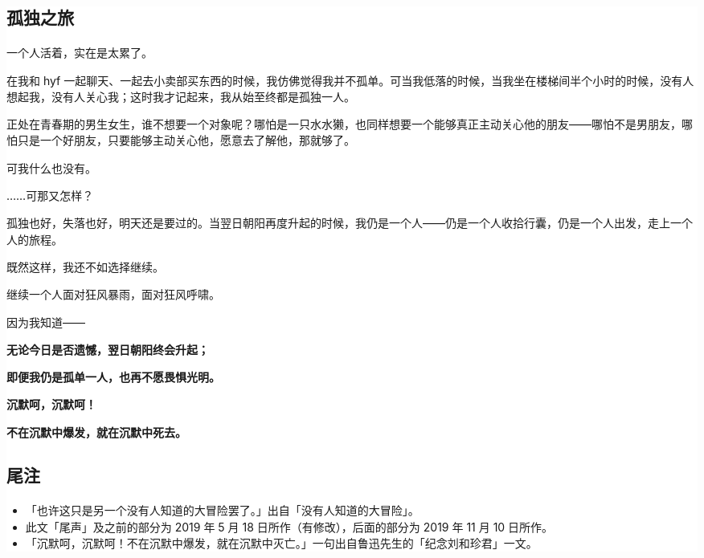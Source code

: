 ## 孤独之旅
一个人活着，实在是太累了。

在我和 hyf 一起聊天、一起去小卖部买东西的时候，我仿佛觉得我并不孤单。可当我低落的时候，当我坐在楼梯间半个小时的时候，没有人想起我，没有人关心我；这时我才记起来，我从始至终都是孤独一人。

正处在青春期的男生女生，谁不想要一个对象呢？哪怕是一只水水獭，也同样想要一个能够真正主动关心他的朋友——哪怕不是男朋友，哪怕只是一个好朋友，只要能够主动关心他，愿意去了解他，那就够了。

可我什么也没有。

……可那又怎样？

孤独也好，失落也好，明天还是要过的。当翌日朝阳再度升起的时候，我仍是一个人——仍是一个人收拾行囊，仍是一个人出发，走上一个人的旅程。

既然这样，我还不如选择继续。

继续一个人面对狂风暴雨，面对狂风呼啸。

因为我知道——

**无论今日是否遗憾，翌日朝阳终会升起；**

**即便我仍是孤单一人，也再不愿畏惧光明。**

**沉默呵，沉默呵！**

**不在沉默中爆发，就在沉默中死去。**

## 尾注
* 「也许这只是另一个没有人知道的大冒险罢了。」出自「没有人知道的大冒险」。
* 此文「尾声」及之前的部分为 2019 年 5 月 18 日所作（有修改），后面的部分为 2019 年 11 月 10 日所作。
* 「沉默呵，沉默呵！不在沉默中爆发，就在沉默中灭亡。」一句出自鲁迅先生的「纪念刘和珍君」一文。